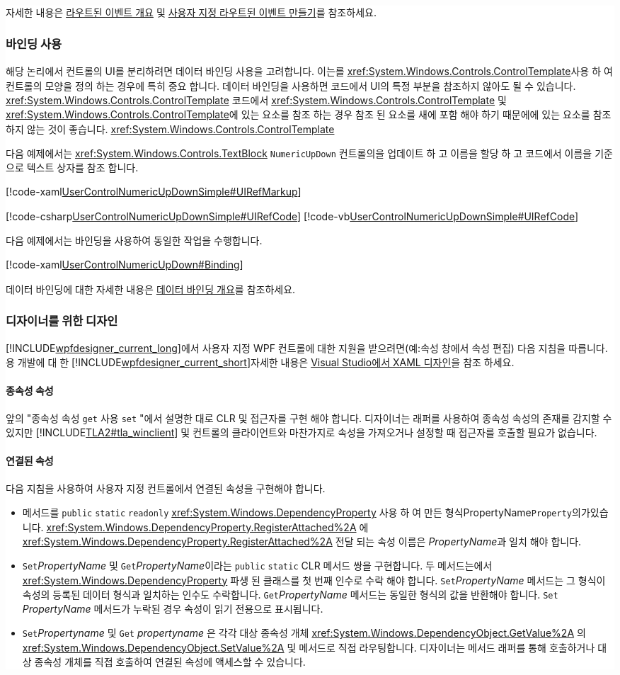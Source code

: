 자세한 내용은 [라우트된 이벤트 개요](../advanced/routed-events-overview.md) 및 [사용자 지정 라우트된 이벤트 만들기](../advanced/how-to-create-a-custom-routed-event.md)를 참조하세요.

### <a name="use-binding"></a>바인딩 사용

해당 논리에서 컨트롤의 UI를 분리하려면 데이터 바인딩 사용을 고려합니다. 이는를 <xref:System.Windows.Controls.ControlTemplate>사용 하 여 컨트롤의 모양을 정의 하는 경우에 특히 중요 합니다. 데이터 바인딩을 사용하면 코드에서 UI의 특정 부분을 참조하지 않아도 될 수 있습니다. <xref:System.Windows.Controls.ControlTemplate> 코드에서 <xref:System.Windows.Controls.ControlTemplate> 및 <xref:System.Windows.Controls.ControlTemplate>에 있는 요소를 참조 하는 경우 참조 된 요소를 새에 포함 해야 하기 때문에에 있는 요소를 참조 하지 않는 것이 좋습니다. <xref:System.Windows.Controls.ControlTemplate>

다음 예제에서는 <xref:System.Windows.Controls.TextBlock> `NumericUpDown` 컨트롤의을 업데이트 하 고 이름을 할당 하 고 코드에서 이름을 기준으로 텍스트 상자를 참조 합니다.

[!code-xaml[UserControlNumericUpDownSimple#UIRefMarkup](~/samples/snippets/csharp/VS_Snippets_Wpf/UserControlNumericUpDownSimple/CSharp/NumericUpDown.xaml#uirefmarkup)]

[!code-csharp[UserControlNumericUpDownSimple#UIRefCode](~/samples/snippets/csharp/VS_Snippets_Wpf/UserControlNumericUpDownSimple/CSharp/NumericUpDown.xaml.cs#uirefcode)]
[!code-vb[UserControlNumericUpDownSimple#UIRefCode](~/samples/snippets/visualbasic/VS_Snippets_Wpf/UserControlNumericUpDownSimple/VisualBasic/NumericUpDown.xaml.vb#uirefcode)]

다음 예제에서는 바인딩을 사용하여 동일한 작업을 수행합니다.

[!code-xaml[UserControlNumericUpDown#Binding](~/samples/snippets/csharp/VS_Snippets_Wpf/UserControlNumericUpDown/CSharp/NumericUpDown.xaml#binding)]

데이터 바인딩에 대한 자세한 내용은 [데이터 바인딩 개요](../data/data-binding-overview.md)를 참조하세요.

### <a name="design-for-designers"></a>디자이너를 위한 디자인

[!INCLUDE[wpfdesigner_current_long](../../../../includes/wpfdesigner-current-long-md.md)]에서 사용자 지정 WPF 컨트롤에 대한 지원을 받으려면(예:속성 창에서 속성 편집) 다음 지침을 따릅니다.  용 개발에 대 한 [!INCLUDE[wpfdesigner_current_short](../../../../includes/wpfdesigner-current-short-md.md)]자세한 내용은 [Visual Studio에서 XAML 디자인](/visualstudio/designers/designing-xaml-in-visual-studio)을 참조 하세요.

#### <a name="dependency-properties"></a>종속성 속성

앞의 "종속성 속성 `get` 사용 `set` "에서 설명한 대로 CLR 및 접근자를 구현 해야 합니다. 디자이너는 래퍼를 사용하여 종속성 속성의 존재를 감지할 수 있지만 [!INCLUDE[TLA2#tla_winclient](../../../../includes/tla2sharptla-winclient-md.md)] 및 컨트롤의 클라이언트와 마찬가지로 속성을 가져오거나 설정할 때 접근자를 호출할 필요가 없습니다.

#### <a name="attached-properties"></a>연결된 속성

다음 지침을 사용하여 사용자 지정 컨트롤에서 연결된 속성을 구현해야 합니다.

- 메서드를 `public` `static` `readonly` <xref:System.Windows.DependencyProperty> 사용 하 여 만든 형식PropertyName`Property`의가있습니다. <xref:System.Windows.DependencyProperty.RegisterAttached%2A> 에 <xref:System.Windows.DependencyProperty.RegisterAttached%2A> 전달 되는 속성 이름은 *PropertyName*과 일치 해야 합니다.

- `Set`*PropertyName* 및 `Get`*PropertyName*이라는 `public` `static` CLR 메서드 쌍을 구현합니다. 두 메서드는에서 <xref:System.Windows.DependencyProperty> 파생 된 클래스를 첫 번째 인수로 수락 해야 합니다. `Set`*PropertyName* 메서드는 그 형식이 속성의 등록된 데이터 형식과 일치하는 인수도 수락합니다. `Get`*PropertyName* 메서드는 동일한 형식의 값을 반환해야 합니다. `Set`*PropertyName* 메서드가 누락된 경우 속성이 읽기 전용으로 표시됩니다.

- `Set`*Propertyname* 및 `Get` *propertyname* 은 각각 대상 종속성 개체 <xref:System.Windows.DependencyObject.GetValue%2A> 의 <xref:System.Windows.DependencyObject.SetValue%2A> 및 메서드로 직접 라우팅합니다. 디자이너는 메서드 래퍼를 통해 호출하거나 대상 종속성 개체를 직접 호출하여 연결된 속성에 액세스할 수 있습니다.
